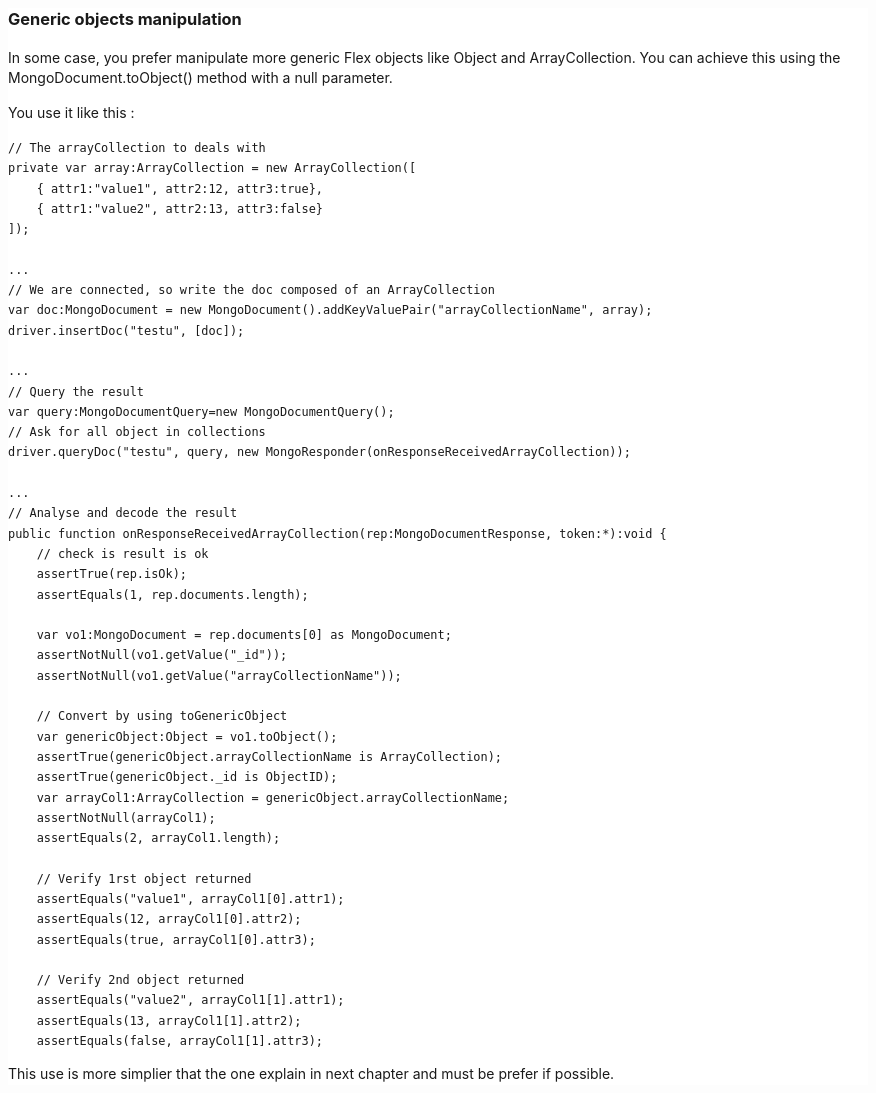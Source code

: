 ### Generic objects manipulation ###
In some case, you prefer manipulate more generic Flex objects like Object and ArrayCollection.
You can achieve this using the MongoDocument.toObject() method with a null parameter.

You use it like this :
```
// The arrayCollection to deals with
private var array:ArrayCollection = new ArrayCollection([
	{ attr1:"value1", attr2:12, attr3:true},
	{ attr1:"value2", attr2:13, attr3:false}
]);

...
// We are connected, so write the doc composed of an ArrayCollection
var doc:MongoDocument = new MongoDocument().addKeyValuePair("arrayCollectionName", array);
driver.insertDoc("testu", [doc]);

...
// Query the result
var query:MongoDocumentQuery=new MongoDocumentQuery();
// Ask for all object in collections
driver.queryDoc("testu", query, new MongoResponder(onResponseReceivedArrayCollection));

...
// Analyse and decode the result
public function onResponseReceivedArrayCollection(rep:MongoDocumentResponse, token:*):void {
	// check is result is ok
	assertTrue(rep.isOk);
	assertEquals(1, rep.documents.length);
	
	var vo1:MongoDocument = rep.documents[0] as MongoDocument;
	assertNotNull(vo1.getValue("_id"));
	assertNotNull(vo1.getValue("arrayCollectionName"));

	// Convert by using toGenericObject
	var genericObject:Object = vo1.toObject();
	assertTrue(genericObject.arrayCollectionName is ArrayCollection);
	assertTrue(genericObject._id is ObjectID);
	var arrayCol1:ArrayCollection = genericObject.arrayCollectionName;
	assertNotNull(arrayCol1);
	assertEquals(2, arrayCol1.length);
			
	// Verify 1rst object returned
	assertEquals("value1", arrayCol1[0].attr1);
	assertEquals(12, arrayCol1[0].attr2);
	assertEquals(true, arrayCol1[0].attr3);
			
	// Verify 2nd object returned
	assertEquals("value2", arrayCol1[1].attr1);
	assertEquals(13, arrayCol1[1].attr2);
	assertEquals(false, arrayCol1[1].attr3);	
```
This use is more simplier that the one explain in next chapter and must be prefer if possible.
